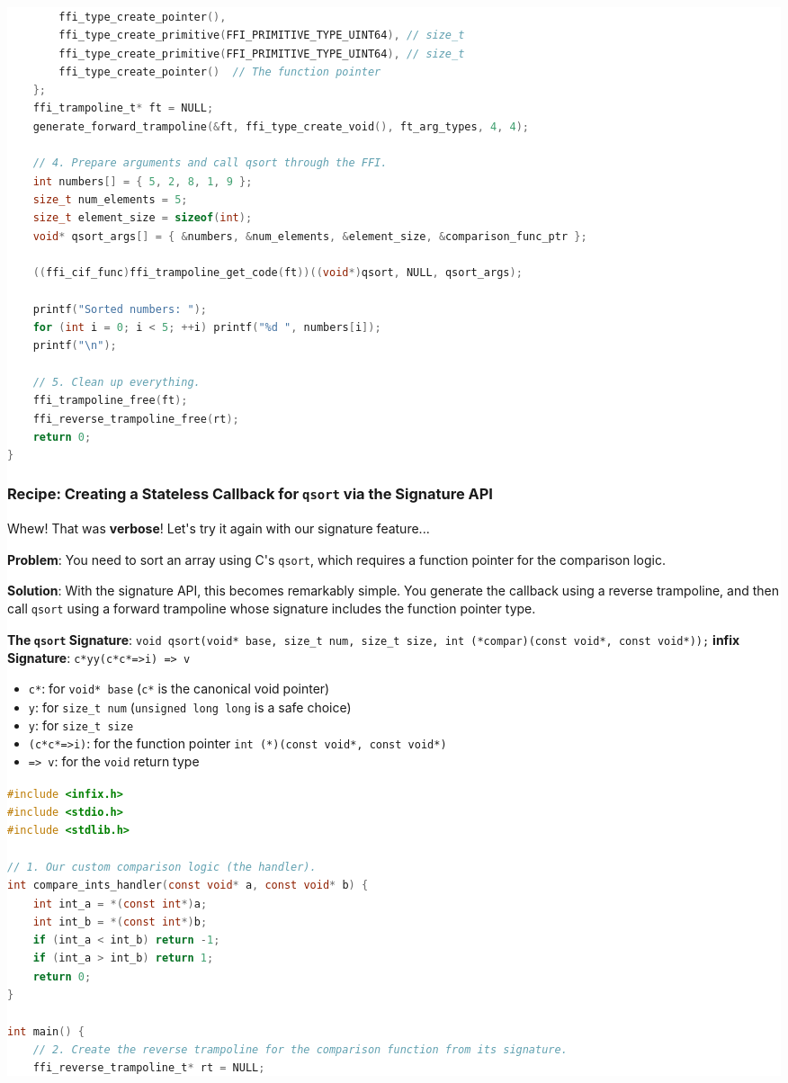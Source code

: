 ```c
        ffi_type_create_pointer(),
        ffi_type_create_primitive(FFI_PRIMITIVE_TYPE_UINT64), // size_t
        ffi_type_create_primitive(FFI_PRIMITIVE_TYPE_UINT64), // size_t
        ffi_type_create_pointer()  // The function pointer
    };
    ffi_trampoline_t* ft = NULL;
    generate_forward_trampoline(&ft, ffi_type_create_void(), ft_arg_types, 4, 4);

    // 4. Prepare arguments and call qsort through the FFI.
    int numbers[] = { 5, 2, 8, 1, 9 };
    size_t num_elements = 5;
    size_t element_size = sizeof(int);
    void* qsort_args[] = { &numbers, &num_elements, &element_size, &comparison_func_ptr };

    ((ffi_cif_func)ffi_trampoline_get_code(ft))((void*)qsort, NULL, qsort_args);

    printf("Sorted numbers: ");
    for (int i = 0; i < 5; ++i) printf("%d ", numbers[i]);
    printf("\n");

    // 5. Clean up everything.
    ffi_trampoline_free(ft);
    ffi_reverse_trampoline_free(rt);
    return 0;
}
```

### Recipe: Creating a Stateless Callback for `qsort` via the Signature API

Whew! That was **verbose**! Let's try it again with our signature feature...

**Problem**: You need to sort an array using C's `qsort`, which requires a function pointer for the comparison logic.

**Solution**: With the signature API, this becomes remarkably simple. You generate the callback using a reverse trampoline, and then call `qsort` using a forward trampoline whose signature includes the function pointer type.

**The `qsort` Signature**: `void qsort(void* base, size_t num, size_t size, int (*compar)(const void*, const void*));`
**infix Signature**: `c*yy(c*c*=>i) => v`
*   `c*`: for `void* base` (`c*` is the canonical void pointer)
*   `y`: for `size_t num` (`unsigned long long` is a safe choice)
*   `y`: for `size_t size`
*   `(c*c*=>i)`: for the function pointer `int (*)(const void*, const void*)`
*   `=> v`: for the `void` return type

```c
#include <infix.h>
#include <stdio.h>
#include <stdlib.h>

// 1. Our custom comparison logic (the handler).
int compare_ints_handler(const void* a, const void* b) {
    int int_a = *(const int*)a;
    int int_b = *(const int*)b;
    if (int_a < int_b) return -1;
    if (int_a > int_b) return 1;
    return 0;
}

int main() {
    // 2. Create the reverse trampoline for the comparison function from its signature.
    ffi_reverse_trampoline_t* rt = NULL;
```
